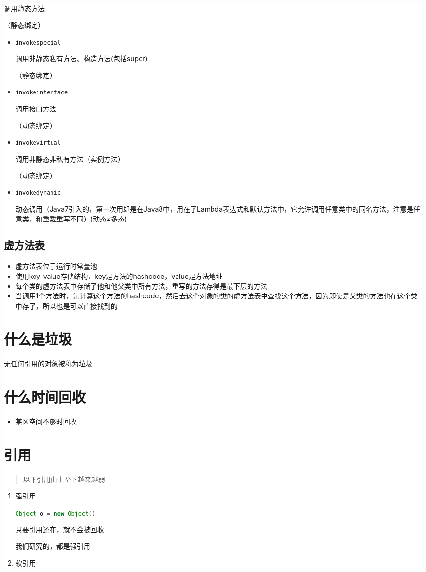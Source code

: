   调用静态方法

  （静态绑定）

+ `invokespecial`

  调用非静态私有方法、构造方法(包括super)

  （静态绑定）

+ `invokeinterface`

  调用接口方法

  （动态绑定）

+ `invokevirtual`

  调用非静态非私有方法（实例方法）

  （动态绑定）

+ `invokedynamic`

  动态调用（Java7引入的，第一次用却是在Java8中，用在了Lambda表达式和默认方法中，它允许调用任意类中的同名方法，注意是任意类，和重载重写不同）(动态≠多态)

## 虚方法表

+ 虚方法表位于运行时常量池
+ 使用key-value存储结构，key是方法的hashcode，value是方法地址
+ 每个类的虚方法表中存储了他和他父类中所有方法，重写的方法存得是最下层的方法
+ 当调用1个方法时，先计算这个方法的hashcode，然后去这个对象的类的虚方法表中查找这个方法，因为即使是父类的方法也在这个类中存了，所以也是可以直接找到的



# 什么是垃圾

无任何引用的对象被称为垃圾

# 什么时间回收

+ 某区空间不够时回收

# 引用

> 以下引用由上至下越来越弱

1. 强引用

   ```java
   Object o = new Object()
   ```

   只要引用还在，就不会被回收

   我们研究的，都是强引用

2. 软引用
